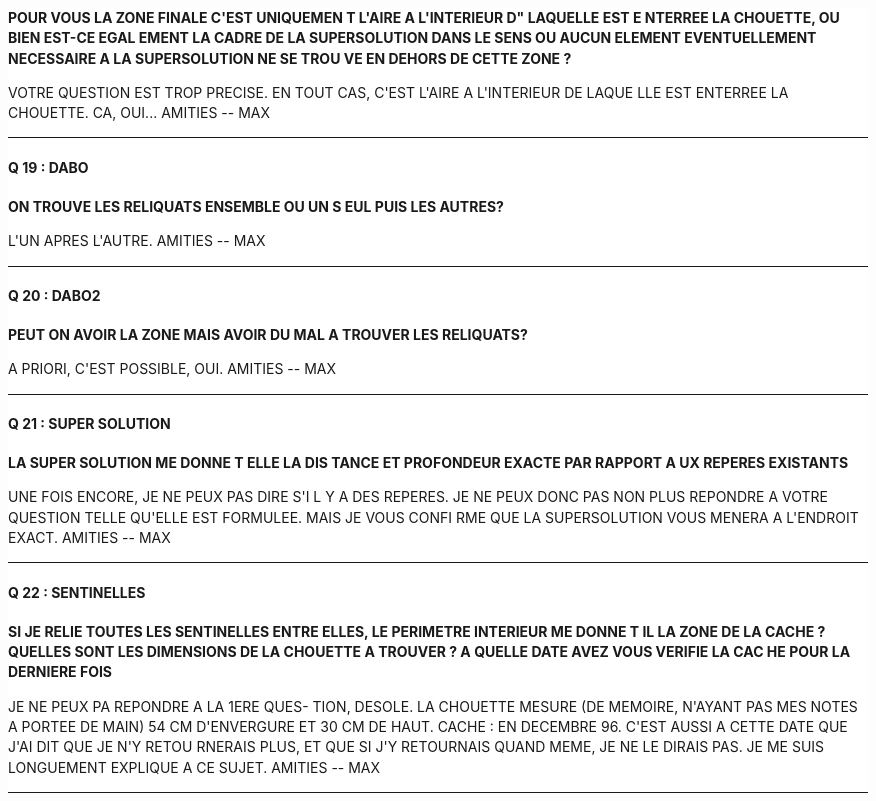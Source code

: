 **POUR VOUS LA ZONE FINALE C'EST UNIQUEMEN T L'AIRE A
L'INTERIEUR D" LAQUELLE EST E NTERREE LA CHOUETTE, OU BIEN EST-CE EGAL
EMENT LA CADRE DE LA SUPERSOLUTION DANS  LE SENS OU AUCUN ELEMENT
EVENTUELLEMENT  NECESSAIRE A LA SUPERSOLUTION NE SE TROU VE EN DEHORS DE
 CETTE ZONE ?**

VOTRE QUESTION EST TROP PRECISE. EN TOUT CAS, C'EST
L'AIRE A L'INTERIEUR DE LAQUE LLE EST ENTERREE LA CHOUETTE. CA, OUI...
AMITIES -- MAX

---

#### Q 19 : DABO

**ON TROUVE LES RELIQUATS ENSEMBLE OU UN S EUL PUIS LES AUTRES?**

L'UN APRES L'AUTRE. AMITIES -- MAX

---

#### Q 20 : DABO2

**PEUT ON AVOIR LA ZONE MAIS AVOIR DU MAL  A TROUVER LES RELIQUATS?**

A PRIORI, C'EST POSSIBLE, OUI.  AMITIES -- MAX

---

#### Q 21 : SUPER SOLUTION

**LA SUPER SOLUTION ME DONNE T ELLE LA DIS TANCE ET PROFONDEUR EXACTE PAR RAPPORT A UX REPERES EXISTANTS**

UNE FOIS ENCORE, JE NE PEUX PAS DIRE S'I L Y A DES
REPERES. JE NE PEUX DONC PAS NON PLUS REPONDRE A VOTRE QUESTION TELLE
QU'ELLE EST FORMULEE. MAIS JE VOUS CONFI RME QUE LA SUPERSOLUTION VOUS
MENERA A  L'ENDROIT EXACT. AMITIES -- MAX

---

#### Q 22 : SENTINELLES

**SI JE RELIE TOUTES LES SENTINELLES ENTRE  ELLES, LE
PERIMETRE INTERIEUR ME DONNE  T IL LA ZONE DE LA CACHE ? QUELLES SONT
LES DIMENSIONS DE LA CHOUETTE A TROUVER  ? A QUELLE DATE AVEZ VOUS
VERIFIE LA CAC HE POUR LA DERNIERE FOIS**

JE NE PEUX PA REPONDRE A LA 1ERE QUES- TION, DESOLE.
LA CHOUETTE MESURE (DE MEMOIRE, N'AYANT PAS MES NOTES A PORTEE DE MAIN)
54 CM D'ENVERGURE ET 30 CM DE HAUT. CACHE : EN DECEMBRE 96. C'EST AUSSI A
  CETTE DATE QUE J'AI DIT QUE JE N'Y RETOU RNERAIS PLUS, ET QUE SI J'Y
RETOURNAIS
QUAND MEME, JE NE LE DIRAIS PAS. JE ME SUIS LONGUEMENT EXPLIQUE A CE
SUJET. AMITIES -- MAX

---
